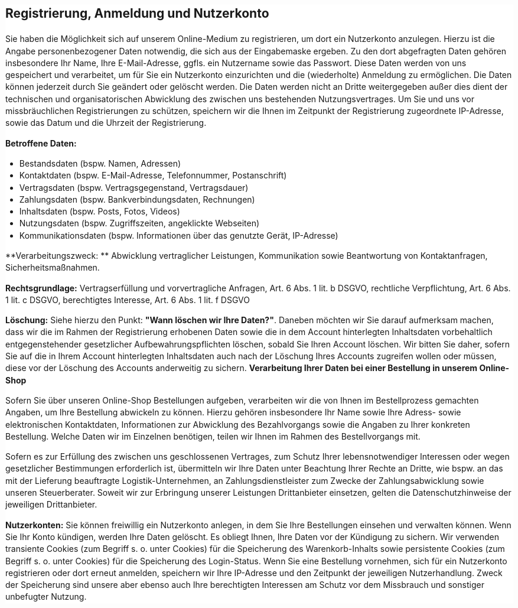 ## <a name='RegistrierungAnmeldungundNutzerkonto'></a>Registrierung, Anmeldung und Nutzerkonto

Sie haben die Möglichkeit sich auf unserem Online-Medium zu registrieren, um dort ein Nutzerkonto anzulegen. Hierzu ist die Angabe personenbezogener Daten notwendig, die sich aus der Eingabemaske ergeben. Zu den dort abgefragten Daten gehören insbesondere Ihr Name, Ihre E-Mail-Adresse, ggfls. ein Nutzername sowie das Passwort. Diese Daten werden von uns gespeichert und verarbeitet, um für Sie ein Nutzerkonto einzurichten und die (wiederholte) Anmeldung zu ermöglichen. Die Daten können jederzeit durch Sie geändert oder gelöscht werden. Die Daten werden nicht an Dritte weitergegeben außer dies dient der technischen und organisatorischen Abwicklung des zwischen uns bestehenden Nutzungsvertrages. Um Sie und uns vor missbräuchlichen Registrierungen zu schützen, speichern wir die Ihnen im Zeitpunkt der Registrierung zugeordnete IP-Adresse, sowie das Datum und die Uhrzeit der Registrierung.

**Betroffene Daten:**

- Bestandsdaten (bspw. Namen, Adressen)
- Kontaktdaten (bspw. E-Mail-Adresse, Telefonnummer, Postanschrift)
- Vertragsdaten (bspw. Vertragsgegenstand, Vertragsdauer)
- Zahlungsdaten (bspw. Bankverbindungsdaten, Rechnungen)
- Inhaltsdaten (bspw. Posts, Fotos, Videos)
- Nutzungsdaten (bspw. Zugriffszeiten, angeklickte Webseiten)
- Kommunikationsdaten (bspw. Informationen über das genutzte Gerät, IP-Adresse)

**Verarbeitungszweck: ** Abwicklung vertraglicher Leistungen, Kommunikation sowie Beantwortung von Kontaktanfragen, Sicherheitsmaßnahmen.

**Rechtsgrundlage:**  Vertragserfüllung und vorvertragliche Anfragen, Art. 6 Abs. 1 lit. b DSGVO, rechtliche Verpflichtung, Art. 6 Abs. 1 lit. c DSGVO, berechtigtes Interesse, Art. 6 Abs. 1 lit. f DSGVO

**Löschung:**  Siehe hierzu den Punkt:  **&quot;Wann löschen wir Ihre Daten?&quot;**. Daneben möchten wir Sie darauf aufmerksam machen, dass wir die im Rahmen der Registrierung erhobenen Daten sowie die in dem Account hinterlegten Inhaltsdaten vorbehaltlich entgegenstehender gesetzlicher Aufbewahrungspflichten löschen, sobald Sie Ihren Account löschen. Wir bitten Sie daher, sofern Sie auf die in Ihrem Account hinterlegten Inhaltsdaten auch nach der Löschung Ihres Accounts zugreifen wollen oder müssen, diese vor der Löschung des Accounts anderweitig zu sichern.
**Verarbeitung Ihrer Daten bei einer Bestellung in unserem Online-Shop**

Sofern Sie über unseren Online-Shop Bestellungen aufgeben, verarbeiten wir die von Ihnen im Bestellprozess gemachten Angaben, um Ihre Bestellung abwickeln zu können. Hierzu gehören insbesondere Ihr Name sowie Ihre Adress- sowie elektronischen Kontaktdaten, Informationen zur Abwicklung des Bezahlvorgangs sowie die Angaben zu Ihrer konkreten Bestellung. Welche Daten wir im Einzelnen benötigen, teilen wir Ihnen im Rahmen des Bestellvorgangs mit.

Sofern es zur Erfüllung des zwischen uns geschlossenen Vertrages, zum Schutz Ihrer lebensnotwendiger Interessen oder wegen gesetzlicher Bestimmungen erforderlich ist, übermitteln wir Ihre Daten unter Beachtung Ihrer Rechte an Dritte, wie bspw. an das mit der Lieferung beauftragte Logistik-Unternehmen, an Zahlungsdienstleister zum Zwecke der Zahlungsabwicklung sowie unseren Steuerberater. Soweit wir zur Erbringung unserer Leistungen Drittanbieter einsetzen, gelten die Datenschutzhinweise der jeweiligen Drittanbieter.

**Nutzerkonten:** Sie können freiwillig ein Nutzerkonto anlegen, in dem Sie Ihre Bestellungen einsehen und verwalten können. Wenn Sie Ihr Konto kündigen, werden Ihre Daten gelöscht. Es obliegt Ihnen, Ihre Daten vor der Kündigung zu sichern. Wir verwenden transiente Cookies (zum Begriff s. o. unter Cookies) für die Speicherung des Warenkorb-Inhalts sowie persistente Cookies (zum Begriff s. o. unter Cookies) für die Speicherung des Login-Status. Wenn Sie eine Bestellung vornehmen, sich für ein Nutzerkonto registrieren oder dort erneut anmelden, speichern wir Ihre IP-Adresse und den Zeitpunkt der jeweiligen Nutzerhandlung. Zweck der Speicherung sind unsere aber ebenso auch Ihre berechtigten Interessen am Schutz vor dem Missbrauch und sonstiger unbefugter Nutzung.
